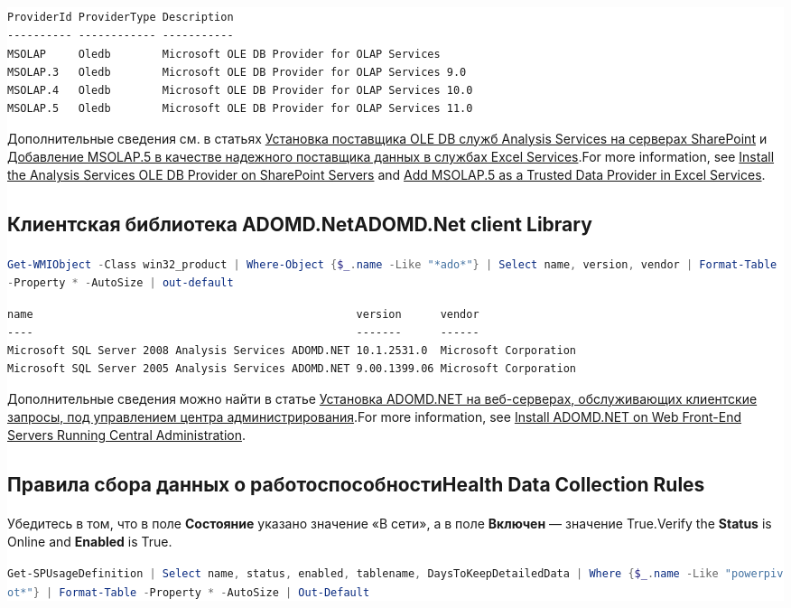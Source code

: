 ```Output
ProviderId ProviderType Description
---------- ------------ -----------
MSOLAP     Oledb        Microsoft OLE DB Provider for OLAP Services     
MSOLAP.3   Oledb        Microsoft OLE DB Provider for OLAP Services 9.0 
MSOLAP.4   Oledb        Microsoft OLE DB Provider for OLAP Services 10.0
MSOLAP.5   Oledb        Microsoft OLE DB Provider for OLAP Services 11.0
```

 <span data-ttu-id="2cca0-215">Дополнительные сведения см. в статьях [Установка поставщика OLE DB служб Analysis Services на серверах SharePoint](../../../sql-server/install/install-the-analysis-services-ole-db-provider-on-sharepoint-servers.md) и [Добавление MSOLAP.5 в качестве надежного поставщика данных в службах Excel Services](https://technet.microsoft.com/library/hh758436.aspx).</span><span class="sxs-lookup"><span data-stu-id="2cca0-215">For more information, see [Install the Analysis Services OLE DB Provider on SharePoint Servers](../../../sql-server/install/install-the-analysis-services-ole-db-provider-on-sharepoint-servers.md) and [Add MSOLAP.5 as a Trusted Data Provider in Excel Services](https://technet.microsoft.com/library/hh758436.aspx).</span></span>

##  <a name="adomdnet-client-library"></a><a name="bkmk_adomd"></a><span data-ttu-id="2cca0-216">Клиентская библиотека ADOMD.Net</span><span class="sxs-lookup"><span data-stu-id="2cca0-216">ADOMD.Net client Library</span></span>

```powershell
Get-WMIObject -Class win32_product | Where-Object {$_.name -Like "*ado*"} | Select name, version, vendor | Format-Table -Property * -AutoSize | out-default
```

```Output
name                                                  version      vendor
----                                                  -------      ------
Microsoft SQL Server 2008 Analysis Services ADOMD.NET 10.1.2531.0  Microsoft Corporation
Microsoft SQL Server 2005 Analysis Services ADOMD.NET 9.00.1399.06 Microsoft Corporation
```

 <span data-ttu-id="2cca0-217">Дополнительные сведения можно найти в статье [Установка ADOMD.NET на веб-серверах, обслуживающих клиентские запросы, под управлением центра администрирования](../../../sql-server/install/install-adomd-net-on-web-front-end-servers-running-central-administration.md).</span><span class="sxs-lookup"><span data-stu-id="2cca0-217">For more information, see [Install ADOMD.NET on Web Front-End Servers Running Central Administration](../../../sql-server/install/install-adomd-net-on-web-front-end-servers-running-central-administration.md).</span></span>

##  <a name="health-data-collection-rules"></a><a name="bkmk_health_collection"></a><span data-ttu-id="2cca0-218">Правила сбора данных о работоспособности</span><span class="sxs-lookup"><span data-stu-id="2cca0-218">Health Data Collection Rules</span></span>
 <span data-ttu-id="2cca0-219">Убедитесь в том, что в поле **Состояние** указано значение «В сети», а в поле **Включен** — значение True.</span><span class="sxs-lookup"><span data-stu-id="2cca0-219">Verify the **Status** is Online and **Enabled** is True.</span></span>

```powershell
Get-SPUsageDefinition | Select name, status, enabled, tablename, DaysToKeepDetailedData | Where {$_.name -Like "powerpivot*"} | Format-Table -Property * -AutoSize | Out-Default
```
